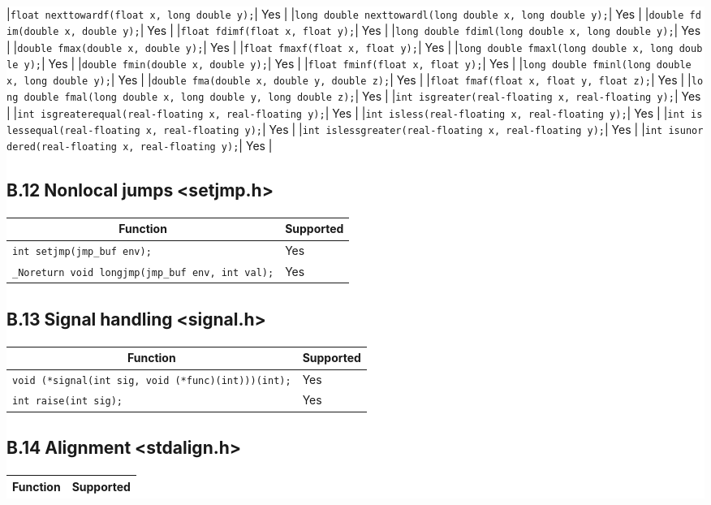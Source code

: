 |`float nexttowardf(float x, long double y);`| Yes |
|`long double nexttowardl(long double x, long double y);`| Yes |
|`double fdim(double x, double y);`| Yes |
|`float fdimf(float x, float y);`| Yes |
|`long double fdiml(long double x, long double y);`| Yes |
|`double fmax(double x, double y);`| Yes |
|`float fmaxf(float x, float y);`| Yes |
|`long double fmaxl(long double x, long double y);`| Yes |
|`double fmin(double x, double y);`| Yes |
|`float fminf(float x, float y);`| Yes |
|`long double fminl(long double x, long double y);`| Yes |
|`double fma(double x, double y, double z);`| Yes |
|`float fmaf(float x, float y, float z);`| Yes |
|`long double fmal(long double x, long double y, long double z);`| Yes |
|`int isgreater(real-floating x, real-floating y);`| Yes |
|`int isgreaterequal(real-floating x, real-floating y);`| Yes |
|`int isless(real-floating x, real-floating y);`| Yes |
|`int islessequal(real-floating x, real-floating y);`| Yes |
|`int islessgreater(real-floating x, real-floating y);`| Yes |
|`int isunordered(real-floating x, real-floating y);`| Yes |

## B.12 Nonlocal jumps <setjmp.h>
| Function | Supported |
|----------|-----------|
|`int setjmp(jmp_buf env);`| Yes |
|`_Noreturn void longjmp(jmp_buf env, int val);`| Yes |

## B.13 Signal handling <signal.h>
| Function | Supported |
|----------|-----------|
|`void (*signal(int sig, void (*func)(int)))(int);`| Yes |
|`int raise(int sig);`| Yes |

## B.14 Alignment <stdalign.h>
| Function | Supported |
|----------|-----------|
